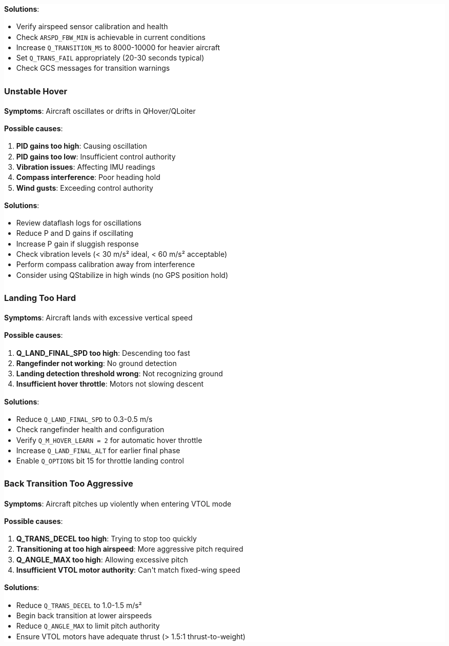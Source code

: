 **Solutions**:
- Verify airspeed sensor calibration and health
- Check `ARSPD_FBW_MIN` is achievable in current conditions
- Increase `Q_TRANSITION_MS` to 8000-10000 for heavier aircraft
- Set `Q_TRANS_FAIL` appropriately (20-30 seconds typical)
- Check GCS messages for transition warnings

### Unstable Hover

**Symptoms**: Aircraft oscillates or drifts in QHover/QLoiter

**Possible causes**:
1. **PID gains too high**: Causing oscillation
2. **PID gains too low**: Insufficient control authority
3. **Vibration issues**: Affecting IMU readings
4. **Compass interference**: Poor heading hold
5. **Wind gusts**: Exceeding control authority

**Solutions**:
- Review dataflash logs for oscillations
- Reduce P and D gains if oscillating
- Increase P gain if sluggish response
- Check vibration levels (< 30 m/s² ideal, < 60 m/s² acceptable)
- Perform compass calibration away from interference
- Consider using QStabilize in high winds (no GPS position hold)

### Landing Too Hard

**Symptoms**: Aircraft lands with excessive vertical speed

**Possible causes**:
1. **Q_LAND_FINAL_SPD too high**: Descending too fast
2. **Rangefinder not working**: No ground detection
3. **Landing detection threshold wrong**: Not recognizing ground
4. **Insufficient hover throttle**: Motors not slowing descent

**Solutions**:
- Reduce `Q_LAND_FINAL_SPD` to 0.3-0.5 m/s
- Check rangefinder health and configuration
- Verify `Q_M_HOVER_LEARN = 2` for automatic hover throttle
- Increase `Q_LAND_FINAL_ALT` for earlier final phase
- Enable `Q_OPTIONS` bit 15 for throttle landing control

### Back Transition Too Aggressive

**Symptoms**: Aircraft pitches up violently when entering VTOL mode

**Possible causes**:
1. **Q_TRANS_DECEL too high**: Trying to stop too quickly
2. **Transitioning at too high airspeed**: More aggressive pitch required
3. **Q_ANGLE_MAX too high**: Allowing excessive pitch
4. **Insufficient VTOL motor authority**: Can't match fixed-wing speed

**Solutions**:
- Reduce `Q_TRANS_DECEL` to 1.0-1.5 m/s²
- Begin back transition at lower airspeeds
- Reduce `Q_ANGLE_MAX` to limit pitch authority
- Ensure VTOL motors have adequate thrust (> 1.5:1 thrust-to-weight)
